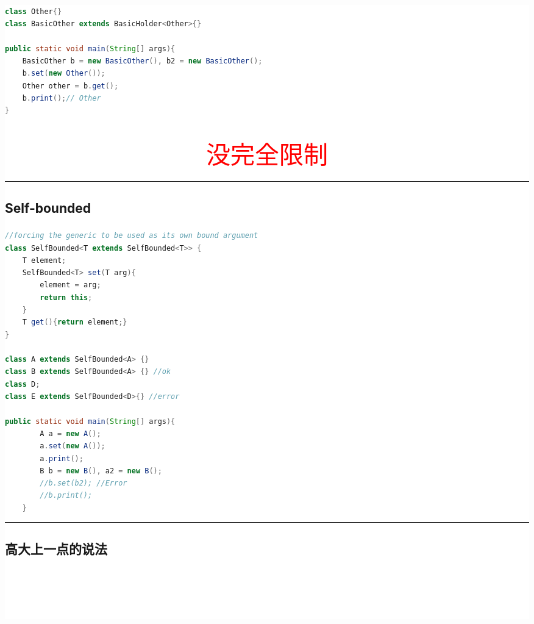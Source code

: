 ``` java
class Other{}
class BasicOther extends BasicHolder<Other>{}

public static void main(String[] args){
    BasicOther b = new BasicOther(), b2 = new BasicOther();
    b.set(new Other());
    Other other = b.get();
    b.print();// Other
}
```

<br>
<div style="text-align:center; font-size:30pt; color:red ">没完全限制</div>

---

## Self-bounded

```java
//forcing the generic to be used as its own bound argument
class SelfBounded<T extends SelfBounded<T>> {
    T element;
    SelfBounded<T> set(T arg){
        element = arg;
        return this;
    }
    T get(){return element;}
}

class A extends SelfBounded<A> {}
class B extends SelfBounded<A> {} //ok 
class D;
class E extends SelfBounded<D>{} //error

public static void main(String[] args){
        A a = new A();
        a.set(new A());
        a.print();
        B b = new B(), a2 = new B();
        //b.set(b2); //Error
        //b.print();
    }
```
---

## 高大上一点的说法
<br>
<br>
<br>
<br>
